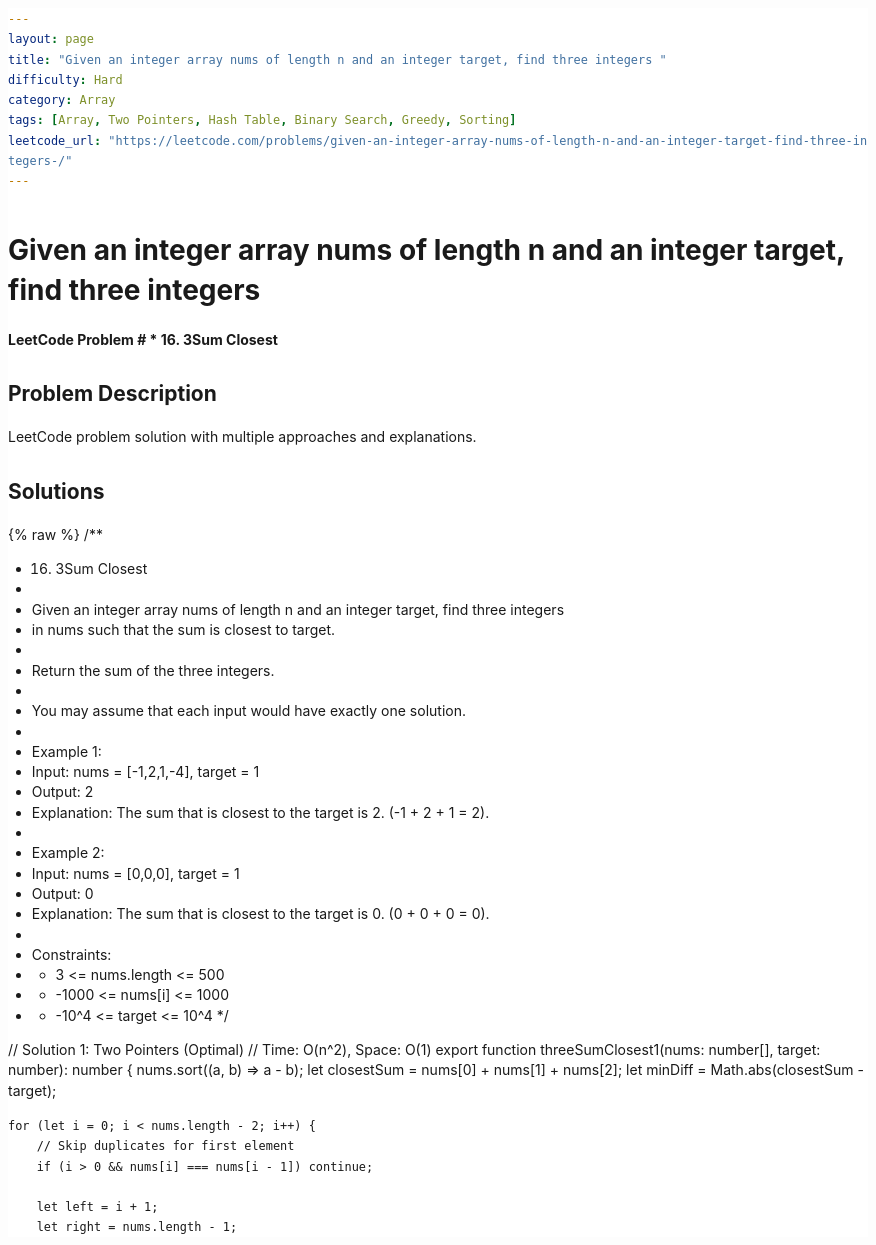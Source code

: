```yaml
---
layout: page
title: "Given an integer array nums of length n and an integer target, find three integers "
difficulty: Hard
category: Array
tags: [Array, Two Pointers, Hash Table, Binary Search, Greedy, Sorting]
leetcode_url: "https://leetcode.com/problems/given-an-integer-array-nums-of-length-n-and-an-integer-target-find-three-integers-/"
---
```


# Given an integer array nums of length n and an integer target, find three integers 

**LeetCode Problem # * 16. 3Sum Closest**

## Problem Description

LeetCode problem solution with multiple approaches and explanations.

## Solutions

{% raw %}
/**
 * 16. 3Sum Closest
 * 
 * Given an integer array nums of length n and an integer target, find three integers 
 * in nums such that the sum is closest to target.
 * 
 * Return the sum of the three integers.
 * 
 * You may assume that each input would have exactly one solution.
 * 
 * Example 1:
 * Input: nums = [-1,2,1,-4], target = 1
 * Output: 2
 * Explanation: The sum that is closest to the target is 2. (-1 + 2 + 1 = 2).
 * 
 * Example 2:
 * Input: nums = [0,0,0], target = 1
 * Output: 0
 * Explanation: The sum that is closest to the target is 0. (0 + 0 + 0 = 0).
 * 
 * Constraints:
 * - 3 <= nums.length <= 500
 * - -1000 <= nums[i] <= 1000
 * - -10^4 <= target <= 10^4
 */

// Solution 1: Two Pointers (Optimal)
// Time: O(n^2), Space: O(1)
export function threeSumClosest1(nums: number[], target: number): number {
    nums.sort((a, b) => a - b);
    let closestSum = nums[0] + nums[1] + nums[2];
    let minDiff = Math.abs(closestSum - target);
    
    for (let i = 0; i < nums.length - 2; i++) {
        // Skip duplicates for first element
        if (i > 0 && nums[i] === nums[i - 1]) continue;
        
        let left = i + 1;
        let right = nums.length - 1;
        